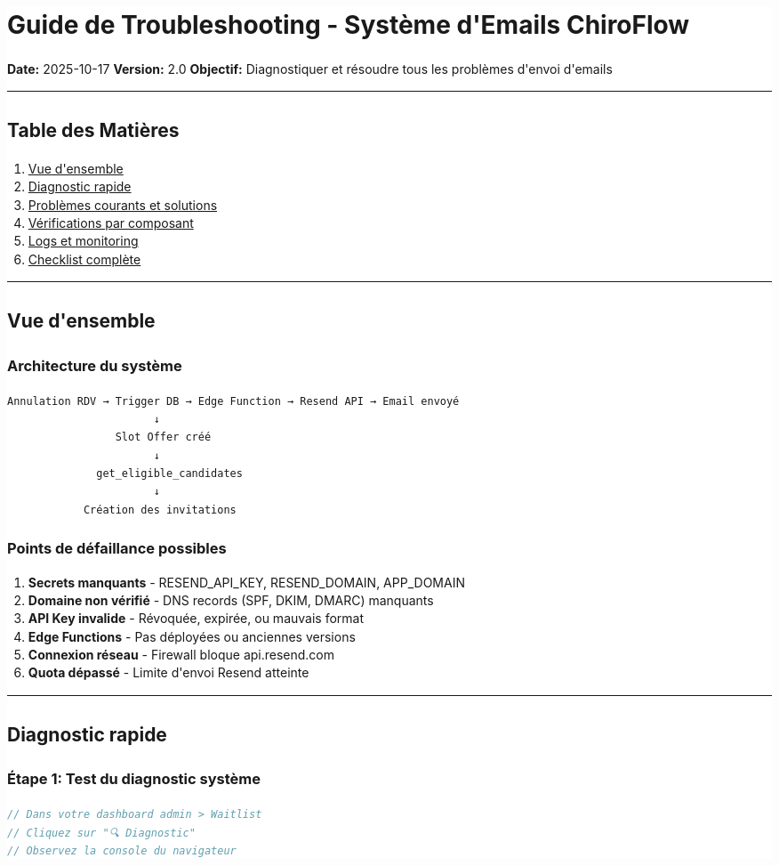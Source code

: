 # Guide de Troubleshooting - Système d'Emails ChiroFlow

**Date:** 2025-10-17
**Version:** 2.0
**Objectif:** Diagnostiquer et résoudre tous les problèmes d'envoi d'emails

---

## Table des Matières

1. [Vue d'ensemble](#vue-densemble)
2. [Diagnostic rapide](#diagnostic-rapide)
3. [Problèmes courants et solutions](#problèmes-courants-et-solutions)
4. [Vérifications par composant](#vérifications-par-composant)
5. [Logs et monitoring](#logs-et-monitoring)
6. [Checklist complète](#checklist-complète)

---

## Vue d'ensemble

### Architecture du système

```
Annulation RDV → Trigger DB → Edge Function → Resend API → Email envoyé
                       ↓
                 Slot Offer créé
                       ↓
              get_eligible_candidates
                       ↓
            Création des invitations
```

### Points de défaillance possibles

1. **Secrets manquants** - RESEND_API_KEY, RESEND_DOMAIN, APP_DOMAIN
2. **Domaine non vérifié** - DNS records (SPF, DKIM, DMARC) manquants
3. **API Key invalide** - Révoquée, expirée, ou mauvais format
4. **Edge Functions** - Pas déployées ou anciennes versions
5. **Connexion réseau** - Firewall bloque api.resend.com
6. **Quota dépassé** - Limite d'envoi Resend atteinte

---

## Diagnostic rapide

### Étape 1: Test du diagnostic système

```javascript
// Dans votre dashboard admin > Waitlist
// Cliquez sur "🔍 Diagnostic"
// Observez la console du navigateur
```
